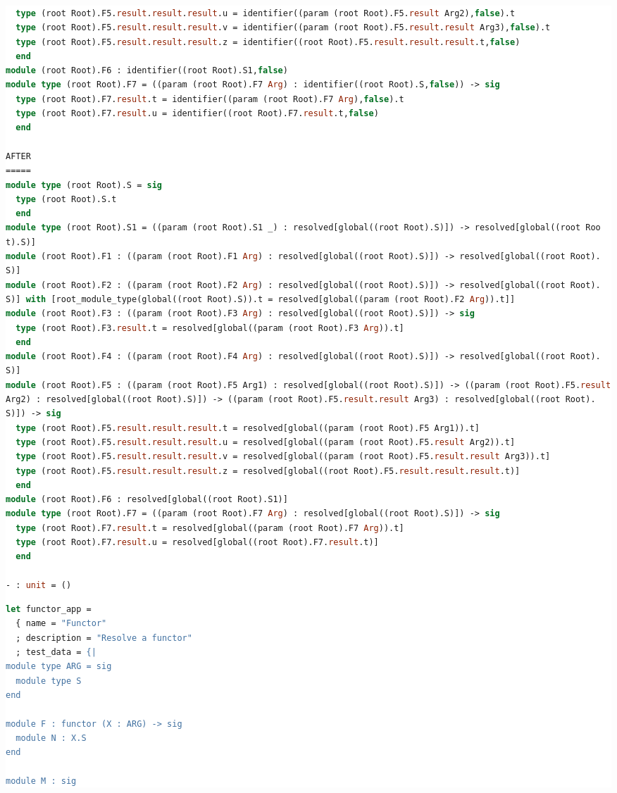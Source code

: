 ```ocaml
  type (root Root).F5.result.result.result.u = identifier((param (root Root).F5.result Arg2),false).t
  type (root Root).F5.result.result.result.v = identifier((param (root Root).F5.result.result Arg3),false).t
  type (root Root).F5.result.result.result.z = identifier((root Root).F5.result.result.result.t,false)
  end
module (root Root).F6 : identifier((root Root).S1,false)
module type (root Root).F7 = ((param (root Root).F7 Arg) : identifier((root Root).S,false)) -> sig
  type (root Root).F7.result.t = identifier((param (root Root).F7 Arg),false).t
  type (root Root).F7.result.u = identifier((root Root).F7.result.t,false)
  end

AFTER
=====
module type (root Root).S = sig
  type (root Root).S.t
  end
module type (root Root).S1 = ((param (root Root).S1 _) : resolved[global((root Root).S)]) -> resolved[global((root Root).S)]
module (root Root).F1 : ((param (root Root).F1 Arg) : resolved[global((root Root).S)]) -> resolved[global((root Root).S)]
module (root Root).F2 : ((param (root Root).F2 Arg) : resolved[global((root Root).S)]) -> resolved[global((root Root).S)] with [root_module_type(global((root Root).S)).t = resolved[global((param (root Root).F2 Arg)).t]]
module (root Root).F3 : ((param (root Root).F3 Arg) : resolved[global((root Root).S)]) -> sig
  type (root Root).F3.result.t = resolved[global((param (root Root).F3 Arg)).t]
  end
module (root Root).F4 : ((param (root Root).F4 Arg) : resolved[global((root Root).S)]) -> resolved[global((root Root).S)]
module (root Root).F5 : ((param (root Root).F5 Arg1) : resolved[global((root Root).S)]) -> ((param (root Root).F5.result Arg2) : resolved[global((root Root).S)]) -> ((param (root Root).F5.result.result Arg3) : resolved[global((root Root).S)]) -> sig
  type (root Root).F5.result.result.result.t = resolved[global((param (root Root).F5 Arg1)).t]
  type (root Root).F5.result.result.result.u = resolved[global((param (root Root).F5.result Arg2)).t]
  type (root Root).F5.result.result.result.v = resolved[global((param (root Root).F5.result.result Arg3)).t]
  type (root Root).F5.result.result.result.z = resolved[global((root Root).F5.result.result.result.t)]
  end
module (root Root).F6 : resolved[global((root Root).S1)]
module type (root Root).F7 = ((param (root Root).F7 Arg) : resolved[global((root Root).S)]) -> sig
  type (root Root).F7.result.t = resolved[global((param (root Root).F7 Arg)).t]
  type (root Root).F7.result.u = resolved[global((root Root).F7.result.t)]
  end

- : unit = ()
```

```ocaml skip
let functor_app =
  { name = "Functor"
  ; description = "Resolve a functor"
  ; test_data = {|
module type ARG = sig
  module type S
end

module F : functor (X : ARG) -> sig
  module N : X.S 
end

module M : sig
```